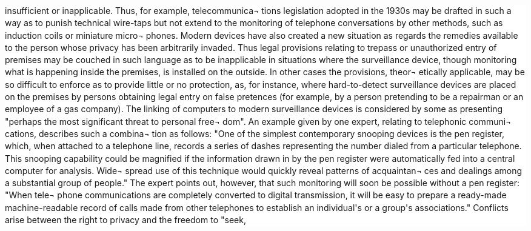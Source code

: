 insufficient or inapplicable.
Thus, for example, telecommunica¬
tions legislation adopted in the 1930s
may be drafted in such a way as to
punish technical wire-taps but not
extend to the monitoring of telephone
conversations by other methods, such
as induction coils or miniature micro¬
phones.
Modern devices have also created
a new situation as regards the
remedies available to the person
whose privacy has been arbitrarily
invaded. Thus legal provisions
relating to trepass or unauthorized
entry of premises may be couched in
such language as to be inapplicable
in situations where the surveillance
device, though monitoring what is
happening inside the premises, is
installed on the outside.
In other cases the provisions, theor¬
etically applicable, may be so difficult
to enforce as to provide little or no
protection, as, for instance, where
hard-to-detect surveillance devices are
placed on the premises by persons
obtaining legal entry on false pretences
(for example, by a person pretending
to be a repairman or an employee of
a gas company).
The linking of computers to modern
surveillance devices is considered by
some as presenting "perhaps the most
significant threat to personal free¬
dom". An example given by one
expert, relating to telephonic communi¬
cations, describes such a combina¬
tion as follows:
"One of the simplest contemporary
snooping devices is the pen register,
which, when attached to a telephone
line, records a series of dashes
representing the number dialed from a
particular telephone. This snooping
capability could be magnified if the
information drawn in by the pen
register were automatically fed into a
central computer for analysis. Wide¬
spread use of this technique would
quickly reveal patterns of acquaintan¬
ces and dealings among a substantial
group of people."
The expert points out, however, that
such monitoring will soon be possible
without a pen register: "When tele¬
phone communications are completely
converted to digital transmission, it will
be easy to prepare a ready-made
machine-readable record of calls made
from other telephones to establish an
individual's or a group's associations."
Conflicts arise between the right
to privacy and the freedom to "seek,